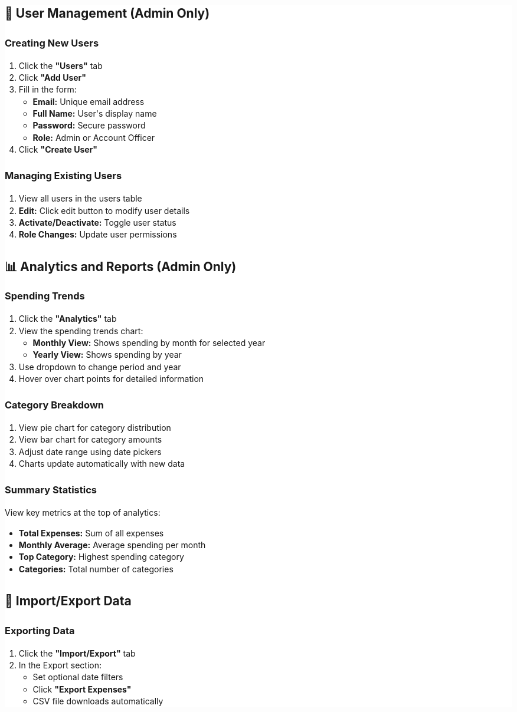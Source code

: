 ## 👤 User Management (Admin Only)

### Creating New Users
1. Click the **"Users"** tab
2. Click **"Add User"**
3. Fill in the form:
   - **Email:** Unique email address
   - **Full Name:** User's display name
   - **Password:** Secure password
   - **Role:** Admin or Account Officer
4. Click **"Create User"**

### Managing Existing Users
1. View all users in the users table
2. **Edit:** Click edit button to modify user details
3. **Activate/Deactivate:** Toggle user status
4. **Role Changes:** Update user permissions

## 📊 Analytics and Reports (Admin Only)

### Spending Trends
1. Click the **"Analytics"** tab
2. View the spending trends chart:
   - **Monthly View:** Shows spending by month for selected year
   - **Yearly View:** Shows spending by year
3. Use dropdown to change period and year
4. Hover over chart points for detailed information

### Category Breakdown
1. View pie chart for category distribution
2. View bar chart for category amounts
3. Adjust date range using date pickers
4. Charts update automatically with new data

### Summary Statistics
View key metrics at the top of analytics:
- **Total Expenses:** Sum of all expenses
- **Monthly Average:** Average spending per month
- **Top Category:** Highest spending category
- **Categories:** Total number of categories

## 📁 Import/Export Data

### Exporting Data
1. Click the **"Import/Export"** tab
2. In the Export section:
   - Set optional date filters
   - Click **"Export Expenses"**
   - CSV file downloads automatically
